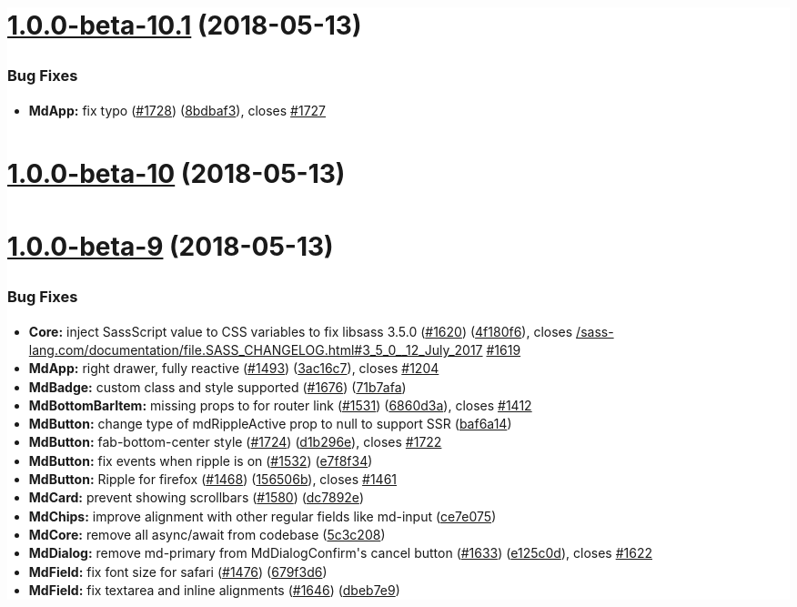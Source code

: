 
<a name="1.0.0-beta-10.1"></a>
# [1.0.0-beta-10.1](https://github.com/yshadmehr/vue-material/compare/v1.0.0-beta-10...v1.0.0-beta-10.1) (2018-05-13)


### Bug Fixes

* **MdApp:** fix typo ([#1728](https://github.com/yshadmehr/vue-material/issues/1728)) ([8bdbaf3](https://github.com/yshadmehr/vue-material/commit/8bdbaf3)), closes [#1727](https://github.com/yshadmehr/vue-material/issues/1727)



<a name="1.0.0-beta-10"></a>
# [1.0.0-beta-10](https://github.com/yshadmehr/vue-material/compare/v1.0.0-beta-9...v1.0.0-beta-10) (2018-05-13)



<a name="1.0.0-beta-9"></a>
# [1.0.0-beta-9](https://github.com/yshadmehr/vue-material/compare/v1.0.0-beta-8...v1.0.0-beta-9) (2018-05-13)


### Bug Fixes

* **Core:** inject SassScript value to CSS variables to fix libsass 3.5.0 ([#1620](https://github.com/yshadmehr/vue-material/issues/1620)) ([4f180f6](https://github.com/yshadmehr/vue-material/commit/4f180f6)), closes [/sass-lang.com/documentation/file.SASS_CHANGELOG.html#3_5_0__12_July_2017](https://github.com//sass-lang.com/documentation/file.SASS_CHANGELOG.html/issues/3_5_0__12_July_2017) [#1619](https://github.com/yshadmehr/vue-material/issues/1619)
* **MdApp:** right drawer, fully reactive ([#1493](https://github.com/yshadmehr/vue-material/issues/1493)) ([3ac16c7](https://github.com/yshadmehr/vue-material/commit/3ac16c7)), closes [#1204](https://github.com/yshadmehr/vue-material/issues/1204)
* **MdBadge:** custom class and style supported ([#1676](https://github.com/yshadmehr/vue-material/issues/1676)) ([71b7afa](https://github.com/yshadmehr/vue-material/commit/71b7afa))
* **MdBottomBarItem:** missing props to for router link ([#1531](https://github.com/yshadmehr/vue-material/issues/1531)) ([6860d3a](https://github.com/yshadmehr/vue-material/commit/6860d3a)), closes [#1412](https://github.com/yshadmehr/vue-material/issues/1412)
* **MdButton:** change type of mdRippleActive prop to null to support SSR ([baf6a14](https://github.com/yshadmehr/vue-material/commit/baf6a14))
* **MdButton:** fab-bottom-center style ([#1724](https://github.com/yshadmehr/vue-material/issues/1724)) ([d1b296e](https://github.com/yshadmehr/vue-material/commit/d1b296e)), closes [#1722](https://github.com/yshadmehr/vue-material/issues/1722)
* **MdButton:** fix events when ripple is on ([#1532](https://github.com/yshadmehr/vue-material/issues/1532)) ([e7f8f34](https://github.com/yshadmehr/vue-material/commit/e7f8f34))
* **MdButton:** Ripple for firefox ([#1468](https://github.com/yshadmehr/vue-material/issues/1468)) ([156506b](https://github.com/yshadmehr/vue-material/commit/156506b)), closes [#1461](https://github.com/yshadmehr/vue-material/issues/1461)
* **MdCard:** prevent showing scrollbars ([#1580](https://github.com/yshadmehr/vue-material/issues/1580)) ([dc7892e](https://github.com/yshadmehr/vue-material/commit/dc7892e))
* **MdChips:** improve alignment with other regular fields like md-input ([ce7e075](https://github.com/yshadmehr/vue-material/commit/ce7e075))
* **MdCore:** remove all async/await from codebase ([5c3c208](https://github.com/yshadmehr/vue-material/commit/5c3c208))
* **MdDialog:** remove md-primary from MdDialogConfirm's cancel button ([#1633](https://github.com/yshadmehr/vue-material/issues/1633)) ([e125c0d](https://github.com/yshadmehr/vue-material/commit/e125c0d)), closes [#1622](https://github.com/yshadmehr/vue-material/issues/1622)
* **MdField:** fix font size for safari ([#1476](https://github.com/yshadmehr/vue-material/issues/1476)) ([679f3d6](https://github.com/yshadmehr/vue-material/commit/679f3d6))
* **MdField:** fix textarea and inline alignments ([#1646](https://github.com/yshadmehr/vue-material/issues/1646)) ([dbeb7e9](https://github.com/yshadmehr/vue-material/commit/dbeb7e9))